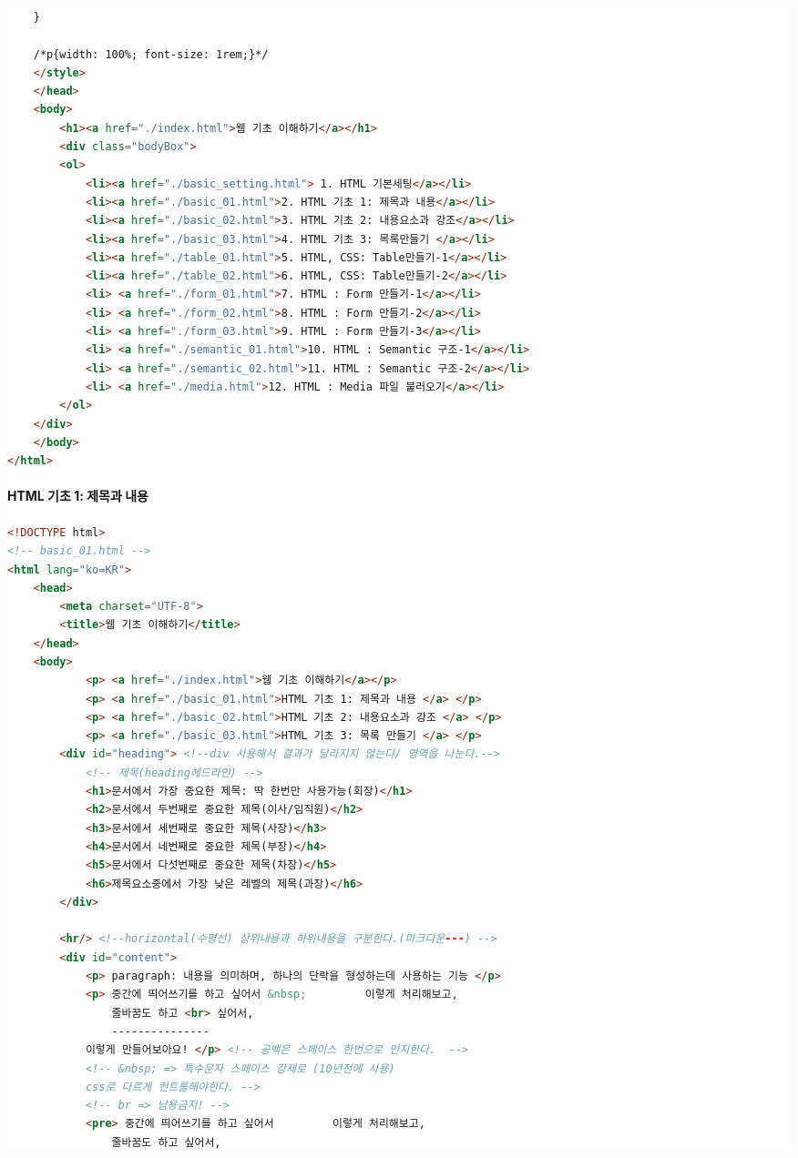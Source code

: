 ```html
	}

	/*p{width: 100%; font-size: 1rem;}*/
	</style>
	</head>
	<body>
		<h1><a href="./index.html">웹 기초 이해하기</a></h1>
		<div class="bodyBox">
		<ol>
			<li><a href="./basic_setting.html"> 1. HTML 기본세팅</a></li>
			<li><a href="./basic_01.html">2. HTML 기초 1: 제목과 내용</a></li>
			<li><a href="./basic_02.html">3. HTML 기초 2: 내용요소과 강조</a></li>
			<li><a href="./basic_03.html">4. HTML 기초 3: 목록만들기 </a></li>
			<li><a href="./table_01.html">5. HTML, CSS: Table만들기-1</a></li>
			<li><a href="./table_02.html">6. HTML, CSS: Table만들기-2</a></li>
			<li> <a href="./form_01.html">7. HTML : Form 만들기-1</a></li>
			<li> <a href="./form_02.html">8. HTML : Form 만들기-2</a></li>
			<li> <a href="./form_03.html">9. HTML : Form 만들기-3</a></li>
			<li> <a href="./semantic_01.html">10. HTML : Semantic 구조-1</a></li>
			<li> <a href="./semantic_02.html">11. HTML : Semantic 구조-2</a></li>
			<li> <a href="./media.html">12. HTML : Media 파일 불러오기</a></li>
		</ol>
	</div>
	</body>
</html>
```

#### HTML 기초 1: 제목과 내용

```html
<!DOCTYPE html>
<!-- basic_01.html -->
<html lang="ko=KR">
	<head>
		<meta charset="UTF-8">
		<title>웹 기초 이해하기</title>
	</head>
	<body>
			<p> <a href="./index.html">웹 기초 이해하기</a></p>
			<p> <a href="./basic_01.html">HTML 기초 1: 제목과 내용 </a> </p>
			<p> <a href="./basic_02.html">HTML 기초 2: 내용요소과 강조 </a> </p>
			<p> <a href="./basic_03.html">HTML 기초 3: 목록 만들기 </a> </p>
		<div id="heading"> <!--div 사용해서 결과가 달라지지 않는다/ 영역을 나눈다.-->
			<!-- 제목(heading헤드라인) -->
			<h1>문서에서 가장 중요한 제목: 딱 한번만 사용가능(회장)</h1>
			<h2>문서에서 두번째로 중요한 제목(이사/임직원)</h2>
			<h3>문서에서 세번째로 중요한 제목(사장)</h3>
			<h4>문서에서 네번째로 중요한 제목(부장)</h4>
			<h5>문서에서 다섯번째로 중요한 제목(차장)</h5>
			<h6>제목요소중에서 가장 낮은 레벨의 제목(과장)</h6>
		</div>

		<hr/> <!--horizontal(수평선) 상위내용과 하위내용을 구분한다.(마크다운---) -->
		<div id="content">
			<p> paragraph: 내용을 의미하며, 하나의 단락을 형성하는데 사용하는 기능 </p>
			<p> 중간에 띄어쓰기를 하고 싶어서 &nbsp;         이렇게 처리해보고, 
				줄바꿈도 하고 <br> 싶어서,
				---------------
			이렇게 만들어보아요! </p> <!-- 공백은 스페이스 한번으로 인지한다.  -->
			<!-- &nbsp; => 특수문자 스페이스 강제로 (10년전에 사용)
			css로 다르게 컨트롤해야한다. -->
			<!-- br => 남용금지! -->
			<pre> 중간에 띄어쓰기를 하고 싶어서         이렇게 처리해보고, 
				줄바꿈도 하고 싶어서,
```